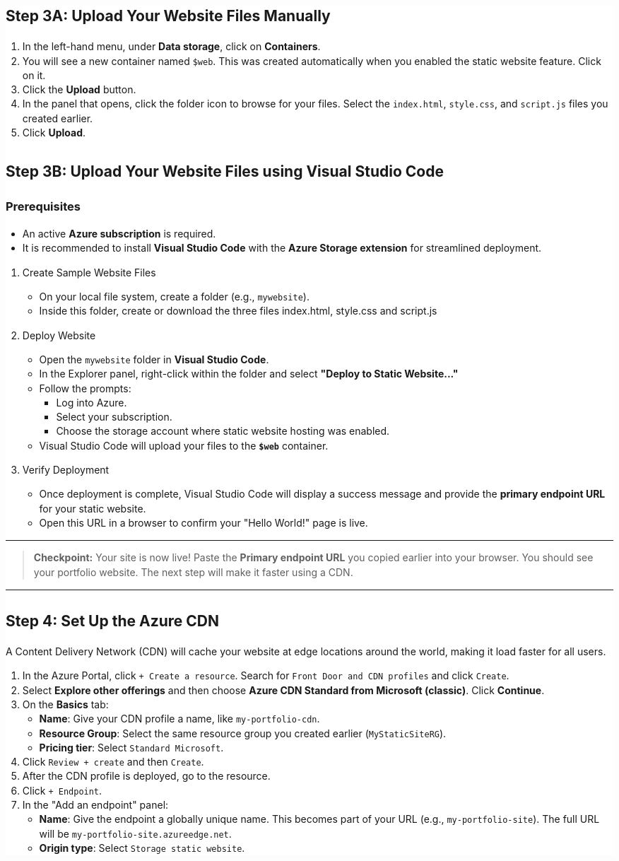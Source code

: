 ## Step 3A: Upload Your Website Files Manually
1.  In the left-hand menu, under **Data storage**, click on **Containers**.
2.  You will see a new container named `$web`. This was created automatically when you enabled the static website feature. Click on it.
3.  Click the **Upload** button.
4.  In the panel that opens, click the folder icon to browse for your files. Select the `index.html`, `style.css`, and `script.js` files you created earlier.
5.  Click **Upload**.


## Step 3B: Upload Your Website Files using Visual Studio Code

### Prerequisites
- An active **Azure subscription** is required.
- It is recommended to install **Visual Studio Code** with the **Azure Storage extension** for streamlined deployment.

1. Create Sample Website Files

    - On your local file system, create a folder (e.g., `mywebsite`).
    - Inside this folder, create or download the three files index.html, style.css and script.js
  
2. Deploy Website

    - Open the `mywebsite` folder in **Visual Studio Code**.
    - In the Explorer panel, right-click within the folder and select **"Deploy to Static Website..."**
    - Follow the prompts:
      - Log into Azure.
      - Select your subscription.
      - Choose the storage account where static website hosting was enabled.
    - Visual Studio Code will upload your files to the **`$web`** container.

3. Verify Deployment

    - Once deployment is complete, Visual Studio Code will display a success message and provide the **primary endpoint URL** for your static website.
    - Open this URL in a browser to confirm your "Hello World!" page is live.
---

>  **Checkpoint:** Your site is now live! Paste the **Primary endpoint URL** you copied earlier into your browser. You should see your portfolio website. The next step will make it faster using a CDN.

---

## Step 4: Set Up the Azure CDN
A Content Delivery Network (CDN) will cache your website at edge locations around the world, making it load faster for all users.

1.  In the Azure Portal, click `+ Create a resource`. Search for `Front Door and CDN profiles` and click `Create`.
2.  Select **Explore other offerings** and then choose **Azure CDN Standard from Microsoft (classic)**. Click **Continue**.
3.  On the **Basics** tab:
    * **Name**: Give your CDN profile a name, like `my-portfolio-cdn`.
    * **Resource Group**: Select the same resource group you created earlier (`MyStaticSiteRG`).
    * **Pricing tier**: Select `Standard Microsoft`.
4.  Click `Review + create` and then `Create`.
5.  After the CDN profile is deployed, go to the resource.
6.  Click `+ Endpoint`.
7.  In the "Add an endpoint" panel:
    * **Name**: Give the endpoint a globally unique name. This becomes part of your URL (e.g., `my-portfolio-site`). The full URL will be `my-portfolio-site.azureedge.net`.
    * **Origin type**: Select `Storage static website`.